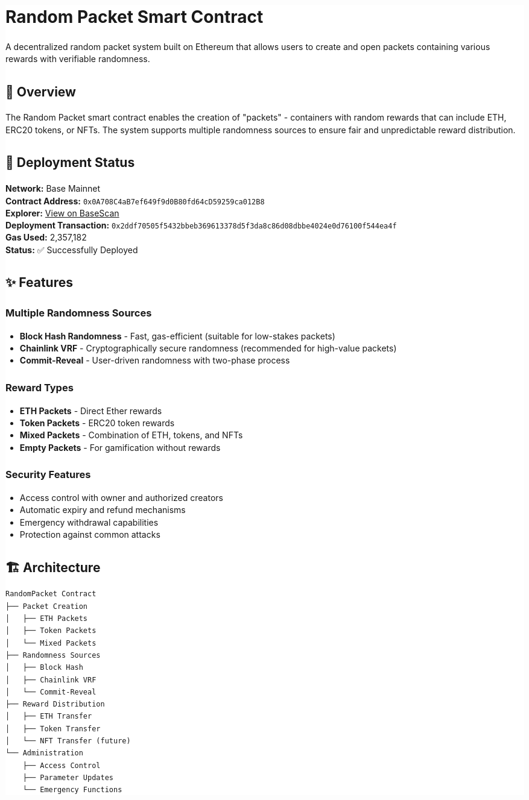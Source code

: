 # Random Packet Smart Contract

A decentralized random packet system built on Ethereum that allows users to create and open packets containing various rewards with verifiable randomness.

## 🎯 Overview

The Random Packet smart contract enables the creation of "packets" - containers with random rewards that can include ETH, ERC20 tokens, or NFTs. The system supports multiple randomness sources to ensure fair and unpredictable reward distribution.

## 🚀 Deployment Status

**Network:** Base Mainnet  
**Contract Address:** `0x0A708C4aB7ef649f9d0B80fd64cD59259ca012B8`  
**Explorer:** [View on BaseScan](https://basescan.org/address/0x0A708C4aB7ef649f9d0B80fd64cD59259ca012B8)  
**Deployment Transaction:** `0x2ddf70505f5432bbeb369613378d5f3da8c86d08dbbe4024e0d76100f544ea4f`  
**Gas Used:** 2,357,182  
**Status:** ✅ Successfully Deployed

## ✨ Features

### Multiple Randomness Sources
- **Block Hash Randomness** - Fast, gas-efficient (suitable for low-stakes packets)
- **Chainlink VRF** - Cryptographically secure randomness (recommended for high-value packets)
- **Commit-Reveal** - User-driven randomness with two-phase process

### Reward Types
- **ETH Packets** - Direct Ether rewards
- **Token Packets** - ERC20 token rewards
- **Mixed Packets** - Combination of ETH, tokens, and NFTs
- **Empty Packets** - For gamification without rewards

### Security Features
- Access control with owner and authorized creators
- Automatic expiry and refund mechanisms
- Emergency withdrawal capabilities
- Protection against common attacks

## 🏗️ Architecture

```
RandomPacket Contract
├── Packet Creation
│   ├── ETH Packets
│   ├── Token Packets
│   └── Mixed Packets
├── Randomness Sources
│   ├── Block Hash
│   ├── Chainlink VRF
│   └── Commit-Reveal
├── Reward Distribution
│   ├── ETH Transfer
│   ├── Token Transfer
│   └── NFT Transfer (future)
└── Administration
    ├── Access Control
    ├── Parameter Updates
    └── Emergency Functions
```